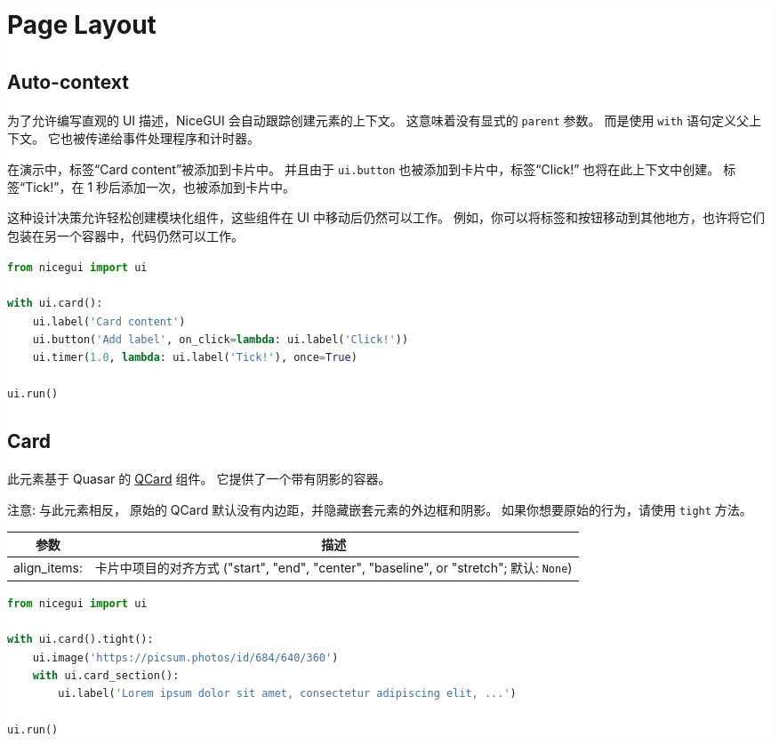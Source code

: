 # Page Layout

## Auto-context

为了允许编写直观的 UI 描述，NiceGUI 会自动跟踪创建元素的上下文。
这意味着没有显式的 `parent` 参数。
而是使用 `with` 语句定义父上下文。
它也被传递给事件处理程序和计时器。

在演示中，标签“Card content”被添加到卡片中。
并且由于 `ui.button` 也被添加到卡片中，标签“Click!” 也将在此上下文中创建。
标签“Tick!”，在 1 秒后添加一次，也被添加到卡片中。

这种设计决策允许轻松创建模块化组件，这些组件在 UI 中移动后仍然可以工作。
例如，你可以将标签和按钮移动到其他地方，也许将它们包装在另一个容器中，代码仍然可以工作。

```python
from nicegui import ui

with ui.card():
    ui.label('Card content')
    ui.button('Add label', on_click=lambda: ui.label('Click!'))
    ui.timer(1.0, lambda: ui.label('Tick!'), once=True)

ui.run()
```

## Card

此元素基于 Quasar 的 [QCard](https://quasar.dev/vue-components/card) 组件。
它提供了一个带有阴影的容器。

注意:
与此元素相反，
原始的 QCard 默认没有内边距，并隐藏嵌套元素的外边框和阴影。
如果你想要原始的行为，请使用 `tight` 方法。

| 参数 | 描述 |
| --- | --- |
| align_items: | 卡片中项目的对齐方式 ("start", "end", "center", "baseline", or "stretch"; 默认: `None`) |

```python
from nicegui import ui

with ui.card().tight():
    ui.image('https://picsum.photos/id/684/640/360')
    with ui.card_section():
        ui.label('Lorem ipsum dolor sit amet, consectetur adipiscing elit, ...')

ui.run()
```
